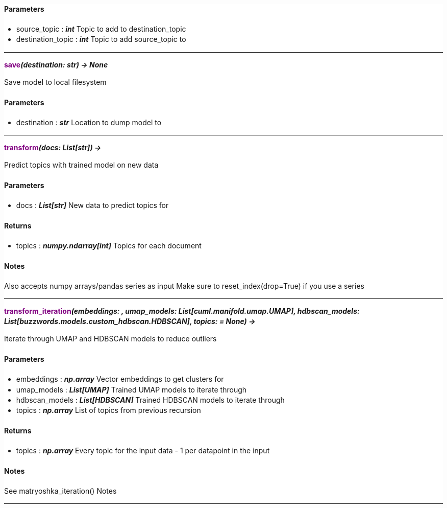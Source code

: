
#### Parameters
* source_topic : <b><i>int</i></b>  Topic to add to destination_topic
* destination_topic : <b><i>int</i></b>  Topic to add source_topic to

***


**<span style="color:purple">save</span>_(destination: str) -> None_**


Save model to local filesystem


#### Parameters
* destination : <b><i>str</i></b>  Location to dump model to

***


**<span style="color:purple">transform</span>_(docs: List[str]) -> <built-in function array>_**


Predict topics with trained model on new data


#### Parameters
* docs : <b><i>List[str]</i></b>  New data to predict topics for

#### Returns
* topics : <b><i>numpy.ndarray[int]</i></b>  Topics for each document

#### Notes
Also accepts numpy arrays/pandas series as input
Make sure to reset_index(drop=True) if you use a series

***


**<span style="color:purple">transform&#95;iteration</span>_(embeddings: <built-in function array>, umap_models: List[cuml.manifold.umap.UMAP], hdbscan_models: List[buzzwords.models.custom_hdbscan.HDBSCAN], topics: <built-in function array> = None) -> <built-in function array>_**


Iterate through UMAP and HDBSCAN models to reduce outliers


#### Parameters
* embeddings : <b><i>np.array</i></b>  Vector embeddings to get clusters for
* umap_models : <b><i>List[UMAP]</i></b>  Trained UMAP models to iterate through
* hdbscan_models : <b><i>List[HDBSCAN]</i></b>  Trained HDBSCAN models to iterate through
* topics : <b><i>np.array</i></b>  List of topics from previous recursion

#### Returns
* topics : <b><i>np.array</i></b>  Every topic for the input data - 1 per datapoint in the input

#### Notes
See matryoshka_iteration() Notes

***


